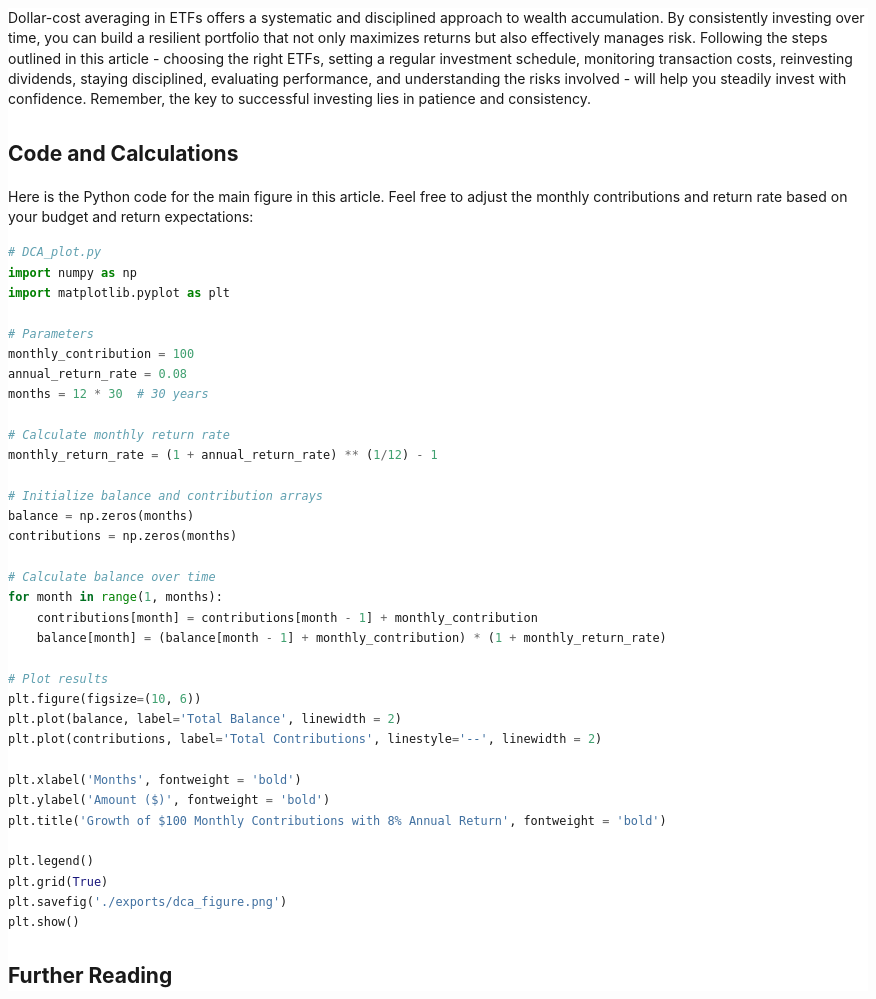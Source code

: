 Dollar-cost averaging in ETFs offers a systematic and disciplined approach to wealth accumulation. By consistently investing over time, you can build a resilient portfolio that not only maximizes returns but also effectively manages risk. Following the steps outlined in this article - choosing the right ETFs, setting a regular investment schedule, monitoring transaction costs, reinvesting dividends, staying disciplined, evaluating performance, and understanding the risks involved - will help you steadily invest with confidence. Remember, the key to successful investing lies in patience and consistency.

## Code and Calculations

Here is the Python code for the main figure in this article. Feel free to adjust the monthly contributions and return rate based on your budget and return expectations:

```python
# DCA_plot.py
import numpy as np
import matplotlib.pyplot as plt

# Parameters
monthly_contribution = 100
annual_return_rate = 0.08
months = 12 * 30  # 30 years

# Calculate monthly return rate
monthly_return_rate = (1 + annual_return_rate) ** (1/12) - 1

# Initialize balance and contribution arrays
balance = np.zeros(months)
contributions = np.zeros(months)

# Calculate balance over time
for month in range(1, months):
    contributions[month] = contributions[month - 1] + monthly_contribution
    balance[month] = (balance[month - 1] + monthly_contribution) * (1 + monthly_return_rate)

# Plot results
plt.figure(figsize=(10, 6))
plt.plot(balance, label='Total Balance', linewidth = 2)
plt.plot(contributions, label='Total Contributions', linestyle='--', linewidth = 2)

plt.xlabel('Months', fontweight = 'bold')
plt.ylabel('Amount ($)', fontweight = 'bold')
plt.title('Growth of $100 Monthly Contributions with 8% Annual Return', fontweight = 'bold')

plt.legend()
plt.grid(True)
plt.savefig('./exports/dca_figure.png')
plt.show()
```

## Further Reading
